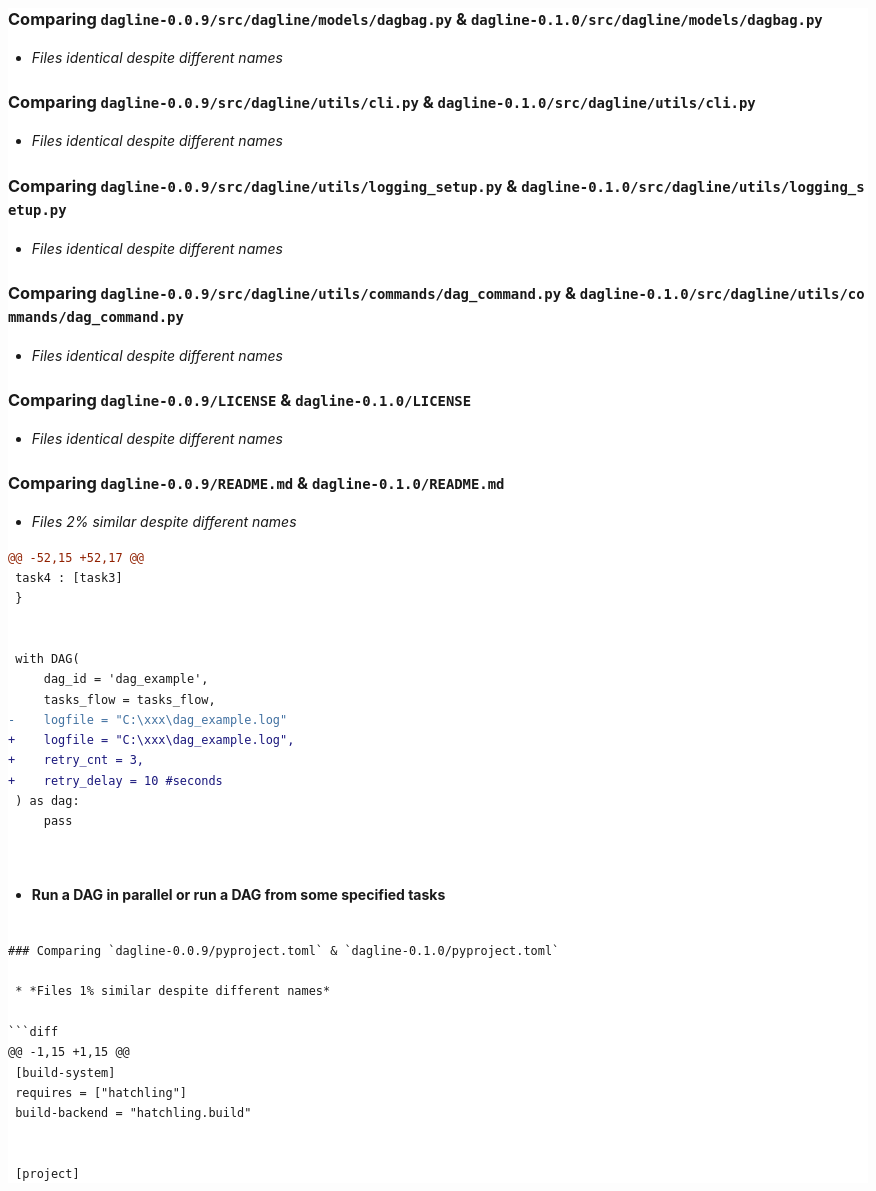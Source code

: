 
### Comparing `dagline-0.0.9/src/dagline/models/dagbag.py` & `dagline-0.1.0/src/dagline/models/dagbag.py`

 * *Files identical despite different names*

### Comparing `dagline-0.0.9/src/dagline/utils/cli.py` & `dagline-0.1.0/src/dagline/utils/cli.py`

 * *Files identical despite different names*

### Comparing `dagline-0.0.9/src/dagline/utils/logging_setup.py` & `dagline-0.1.0/src/dagline/utils/logging_setup.py`

 * *Files identical despite different names*

### Comparing `dagline-0.0.9/src/dagline/utils/commands/dag_command.py` & `dagline-0.1.0/src/dagline/utils/commands/dag_command.py`

 * *Files identical despite different names*

### Comparing `dagline-0.0.9/LICENSE` & `dagline-0.1.0/LICENSE`

 * *Files identical despite different names*

### Comparing `dagline-0.0.9/README.md` & `dagline-0.1.0/README.md`

 * *Files 2% similar despite different names*

```diff
@@ -52,15 +52,17 @@
 task4 : [task3]
 }
 
 
 with DAG(
     dag_id = 'dag_example',
     tasks_flow = tasks_flow,
-    logfile = "C:\xxx\dag_example.log"
+    logfile = "C:\xxx\dag_example.log",
+    retry_cnt = 3,
+    retry_delay = 10 #seconds
 ) as dag:
     pass
 
 
 ```
 
 *   **Run a DAG in parallel or run a DAG from some specified tasks**
```

### Comparing `dagline-0.0.9/pyproject.toml` & `dagline-0.1.0/pyproject.toml`

 * *Files 1% similar despite different names*

```diff
@@ -1,15 +1,15 @@
 [build-system]
 requires = ["hatchling"]
 build-backend = "hatchling.build"
 
 
 [project]
```